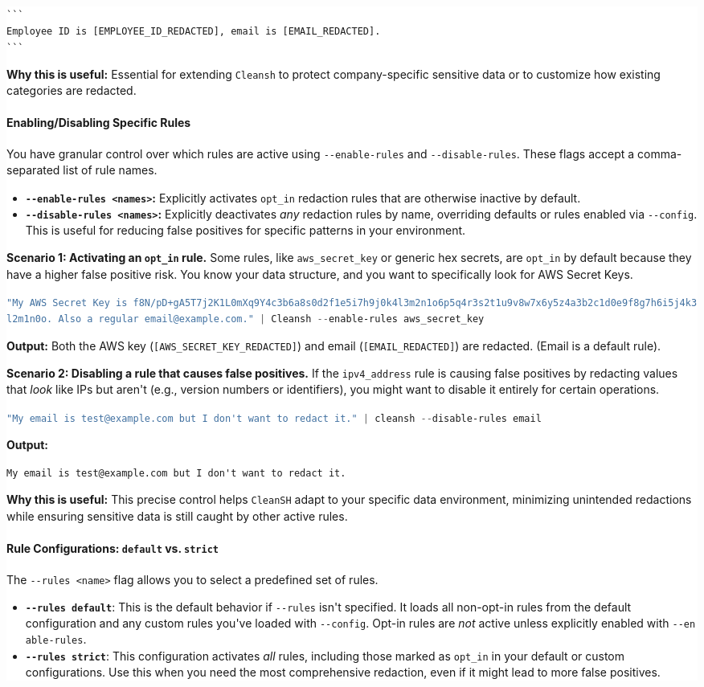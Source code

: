     ```
    Employee ID is [EMPLOYEE_ID_REDACTED], email is [EMAIL_REDACTED].
    ```

**Why this is useful:** Essential for extending `Cleansh` to protect company-specific sensitive data or to customize how existing categories are redacted.

#### Enabling/Disabling Specific Rules

You have granular control over which rules are active using `--enable-rules` and `--disable-rules`. These flags accept a comma-separated list of rule names.

  * **`--enable-rules <names>`:** Explicitly activates `opt_in` redaction rules that are otherwise inactive by default.
  * **`--disable-rules <names>`:** Explicitly deactivates *any* redaction rules by name, overriding defaults or rules enabled via `--config`. This is useful for reducing false positives for specific patterns in your environment.

**Scenario 1: Activating an `opt_in` rule.**
Some rules, like `aws_secret_key` or generic hex secrets, are `opt_in` by default because they have a higher false positive risk. You know your data structure, and you want to specifically look for AWS Secret Keys.

```powershell
"My AWS Secret Key is f8N/pD+gA5T7j2K1L0mXq9Y4c3b6a8s0d2f1e5i7h9j0k4l3m2n1o6p5q4r3s2t1u9v8w7x6y5z4a3b2c1d0e9f8g7h6i5j4k3l2m1n0o. Also a regular email@example.com." | Cleansh --enable-rules aws_secret_key
```

**Output:** Both the AWS key (`[AWS_SECRET_KEY_REDACTED]`) and email (`[EMAIL_REDACTED]`) are redacted. (Email is a default rule).

**Scenario 2: Disabling a rule that causes false positives.**
If the `ipv4_address` rule is causing false positives by redacting values that *look* like IPs but aren't (e.g., version numbers or identifiers), you might want to disable it entirely for certain operations.

```powershell
"My email is test@example.com but I don't want to redact it." | cleansh --disable-rules email
```

**Output:**

```
My email is test@example.com but I don't want to redact it.
```

**Why this is useful:** This precise control helps `CleanSH` adapt to your specific data environment, minimizing unintended redactions while ensuring sensitive data is still caught by other active rules.

#### Rule Configurations: `default` vs. `strict`

The `--rules <name>` flag allows you to select a predefined set of rules.

  * **`--rules default`**: This is the default behavior if `--rules` isn't specified. It loads all non-opt-in rules from the default configuration and any custom rules you've loaded with `--config`. Opt-in rules are *not* active unless explicitly enabled with `--enable-rules`.
  * **`--rules strict`**: This configuration activates *all* rules, including those marked as `opt_in` in your default or custom configurations. Use this when you need the most comprehensive redaction, even if it might lead to more false positives.
